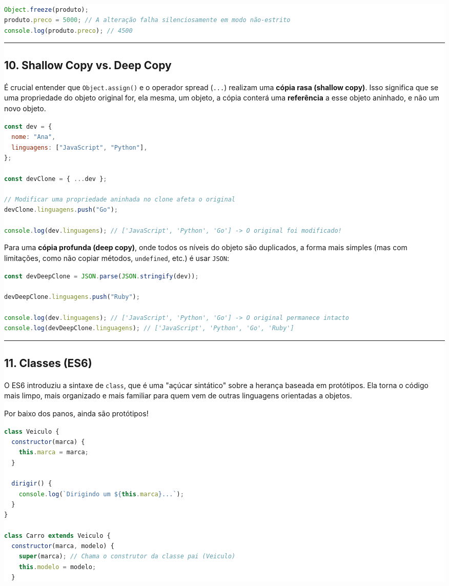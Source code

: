 ```javascript
Object.freeze(produto);
produto.preco = 5000; // A alteração falha silenciosamente em modo não-estrito
console.log(produto.preco); // 4500
```

---

## 10. Shallow Copy vs. Deep Copy

É crucial entender que `Object.assign()` e o operador spread (`...`) realizam uma **cópia rasa (shallow copy)**. Isso significa que se uma propriedade do objeto original for, ela mesma, um objeto, a cópia conterá uma **referência** a esse objeto aninhado, e não um novo objeto.

```javascript
const dev = {
  nome: "Ana",
  linguagens: ["JavaScript", "Python"],
};

const devClone = { ...dev };

// Modificar uma propriedade aninhada no clone afeta o original
devClone.linguagens.push("Go");

console.log(dev.linguagens); // ['JavaScript', 'Python', 'Go'] -> O original foi modificado!
```

Para uma **cópia profunda (deep copy)**, onde todos os níveis do objeto são duplicados, a forma mais simples (mas com limitações, como não copiar métodos, `undefined`, etc.) é usar `JSON`:

```javascript
const devDeepClone = JSON.parse(JSON.stringify(dev));

devDeepClone.linguagens.push("Ruby");

console.log(dev.linguagens); // ['JavaScript', 'Python', 'Go'] -> O original permanece intacto
console.log(devDeepClone.linguagens); // ['JavaScript', 'Python', 'Go', 'Ruby']
```

---

## 11. Classes (ES6)

O ES6 introduziu a sintaxe de `class`, que é uma "açúcar sintático" sobre a herança baseada em protótipos. Ela torna o código mais limpo, mais organizado e mais familiar para quem vem de outras linguagens orientadas a objetos.

Por baixo dos panos, ainda são protótipos!

```javascript
class Veiculo {
  constructor(marca) {
    this.marca = marca;
  }

  dirigir() {
    console.log(`Dirigindo um ${this.marca}...`);
  }
}

class Carro extends Veiculo {
  constructor(marca, modelo) {
    super(marca); // Chama o construtor da classe pai (Veiculo)
    this.modelo = modelo;
  }

```